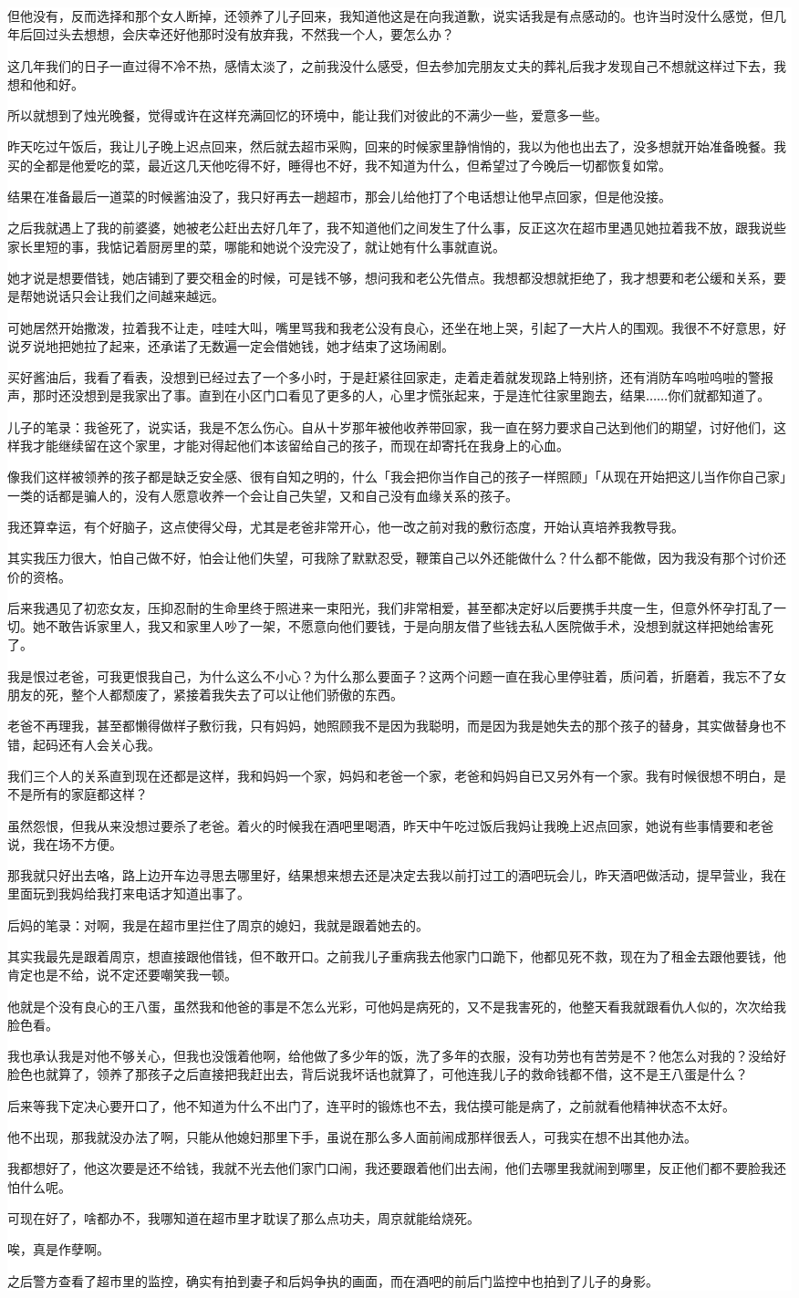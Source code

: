 但他没有，反而选择和那个女人断掉，还领养了儿子回来，我知道他这是在向我道歉，说实话我是有点感动的。也许当时没什么感觉，但几年后回过头去想想，会庆幸还好他那时没有放弃我，不然我一个人，要怎么办？

这几年我们的日子一直过得不冷不热，感情太淡了，之前我没什么感受，但去参加完朋友丈夫的葬礼后我才发现自己不想就这样过下去，我想和他和好。

所以就想到了烛光晚餐，觉得或许在这样充满回忆的环境中，能让我们对彼此的不满少一些，爱意多一些。

昨天吃过午饭后，我让儿子晚上迟点回来，然后就去超市采购，回来的时候家里静悄悄的，我以为他也出去了，没多想就开始准备晚餐。我买的全都是他爱吃的菜，最近这几天他吃得不好，睡得也不好，我不知道为什么，但希望过了今晚后一切都恢复如常。

结果在准备最后一道菜的时候酱油没了，我只好再去一趟超市，那会儿给他打了个电话想让他早点回家，但是他没接。

之后我就遇上了我的前婆婆，她被老公赶出去好几年了，我不知道他们之间发生了什么事，反正这次在超市里遇见她拉着我不放，跟我说些家长里短的事，我惦记着厨房里的菜，哪能和她说个没完没了，就让她有什么事就直说。

她才说是想要借钱，她店铺到了要交租金的时候，可是钱不够，想问我和老公先借点。我想都没想就拒绝了，我才想要和老公缓和关系，要是帮她说话只会让我们之间越来越远。

可她居然开始撒泼，拉着我不让走，哇哇大叫，嘴里骂我和我老公没有良心，还坐在地上哭，引起了一大片人的围观。我很不不好意思，好说歹说地把她拉了起来，还承诺了无数遍一定会借她钱，她才结束了这场闹剧。

买好酱油后，我看了看表，没想到已经过去了一个多小时，于是赶紧往回家走，走着走着就发现路上特别挤，还有消防车呜啦呜啦的警报声，那时还没想到是我家出了事。直到在小区门口看见了更多的人，心里才慌张起来，于是连忙往家里跑去，结果……你们就都知道了。

儿子的笔录：我爸死了，说实话，我是不怎么伤心。自从十岁那年被他收养带回家，我一直在努力要求自己达到他们的期望，讨好他们，这样我才能继续留在这个家里，才能对得起他们本该留给自己的孩子，而现在却寄托在我身上的心血。

像我们这样被领养的孩子都是缺乏安全感、很有自知之明的，什么「我会把你当作自己的孩子一样照顾」「从现在开始把这儿当作你自己家」一类的话都是骗人的，没有人愿意收养一个会让自己失望，又和自己没有血缘关系的孩子。

我还算幸运，有个好脑子，这点使得父母，尤其是老爸非常开心，他一改之前对我的敷衍态度，开始认真培养我教导我。

其实我压力很大，怕自己做不好，怕会让他们失望，可我除了默默忍受，鞭策自己以外还能做什么？什么都不能做，因为我没有那个讨价还价的资格。

后来我遇见了初恋女友，压抑忍耐的生命里终于照进来一束阳光，我们非常相爱，甚至都决定好以后要携手共度一生，但意外怀孕打乱了一切。她不敢告诉家里人，我又和家里人吵了一架，不愿意向他们要钱，于是向朋友借了些钱去私人医院做手术，没想到就这样把她给害死了。

我是恨过老爸，可我更恨我自己，为什么这么不小心？为什么那么要面子？这两个问题一直在我心里停驻着，质问着，折磨着，我忘不了女朋友的死，整个人都颓废了，紧接着我失去了可以让他们骄傲的东西。

老爸不再理我，甚至都懒得做样子敷衍我，只有妈妈，她照顾我不是因为我聪明，而是因为我是她失去的那个孩子的替身，其实做替身也不错，起码还有人会关心我。

我们三个人的关系直到现在还都是这样，我和妈妈一个家，妈妈和老爸一个家，老爸和妈妈自已又另外有一个家。我有时候很想不明白，是不是所有的家庭都这样？

虽然怨恨，但我从来没想过要杀了老爸。着火的时候我在酒吧里喝酒，昨天中午吃过饭后我妈让我晚上迟点回家，她说有些事情要和老爸说，我在场不方便。

那我就只好出去咯，路上边开车边寻思去哪里好，结果想来想去还是决定去我以前打过工的酒吧玩会儿，昨天酒吧做活动，提早营业，我在里面玩到我妈给我打来电话才知道出事了。

后妈的笔录：对啊，我是在超市里拦住了周京的媳妇，我就是跟着她去的。

其实我最先是跟着周京，想直接跟他借钱，但不敢开口。之前我儿子重病我去他家门口跪下，他都见死不救，现在为了租金去跟他要钱，他肯定也是不给，说不定还要嘲笑我一顿。

他就是个没有良心的王八蛋，虽然我和他爸的事是不怎么光彩，可他妈是病死的，又不是我害死的，他整天看我就跟看仇人似的，次次给我脸色看。

我也承认我是对他不够关心，但我也没饿着他啊，给他做了多少年的饭，洗了多年的衣服，没有功劳也有苦劳是不？他怎么对我的？没给好脸色也就算了，领养了那孩子之后直接把我赶出去，背后说我坏话也就算了，可他连我儿子的救命钱都不借，这不是王八蛋是什么？

后来等我下定决心要开口了，他不知道为什么不出门了，连平时的锻炼也不去，我估摸可能是病了，之前就看他精神状态不太好。

他不出现，那我就没办法了啊，只能从他媳妇那里下手，虽说在那么多人面前闹成那样很丢人，可我实在想不出其他办法。

我都想好了，他这次要是还不给钱，我就不光去他们家门口闹，我还要跟着他们出去闹，他们去哪里我就闹到哪里，反正他们都不要脸我还怕什么呢。

可现在好了，啥都办不，我哪知道在超市里才耽误了那么点功夫，周京就能给烧死。

唉，真是作孽啊。

之后警方查看了超市里的监控，确实有拍到妻子和后妈争执的画面，而在酒吧的前后门监控中也拍到了儿子的身影。
